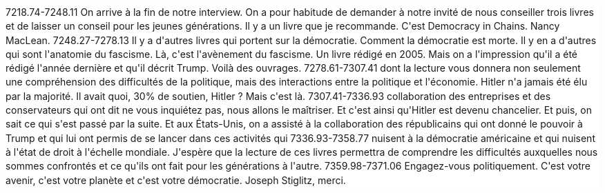 7218.74-7248.11   On arrive à la fin de notre interview. On a pour habitude de demander à notre invité de nous conseiller trois livres et de laisser un conseil pour les jeunes générations. Il y a un livre que je recommande. C'est Democracy in Chains. Nancy MacLean.
7248.27-7278.13   Il y a d'autres livres qui portent sur la démocratie. Comment la démocratie est morte. Il y en a d'autres qui sont l'anatomie du fascisme. Là, c'est l'avènement du fascisme. Un livre rédigé en 2005. Mais on a l'impression qu'il a été rédigé l'année dernière et qu'il décrit Trump. Voilà des ouvrages.
7278.61-7307.41   dont la lecture vous donnera non seulement une compréhension des difficultés de la politique, mais des interactions entre la politique et l'économie. Hitler n'a jamais été élu par la majorité. Il avait quoi, 30% de soutien, Hitler ? Mais c'est là.
7307.41-7336.93   collaboration des entreprises et des conservateurs qui ont dit ne vous inquiétez pas, nous allons le maîtriser. Et c'est ainsi qu'Hitler est devenu chancelier. Et puis, on sait ce qui s'est passé par la suite. Et aux États-Unis, on a assisté à la collaboration des républicains qui ont donné le pouvoir à Trump et qui lui ont permis de se lancer dans ces activités qui
7336.93-7358.77   nuisent à la démocratie américaine et qui nuisent à l'état de droit à l'échelle mondiale. J'espère que la lecture de ces livres permettra de comprendre les difficultés auxquelles nous sommes confrontés et ce qu'ils ont fait pour les générations à l'autre.
7359.98-7371.06   Engagez-vous politiquement. C'est votre avenir, c'est votre planète et c'est votre démocratie. Joseph Stiglitz, merci.